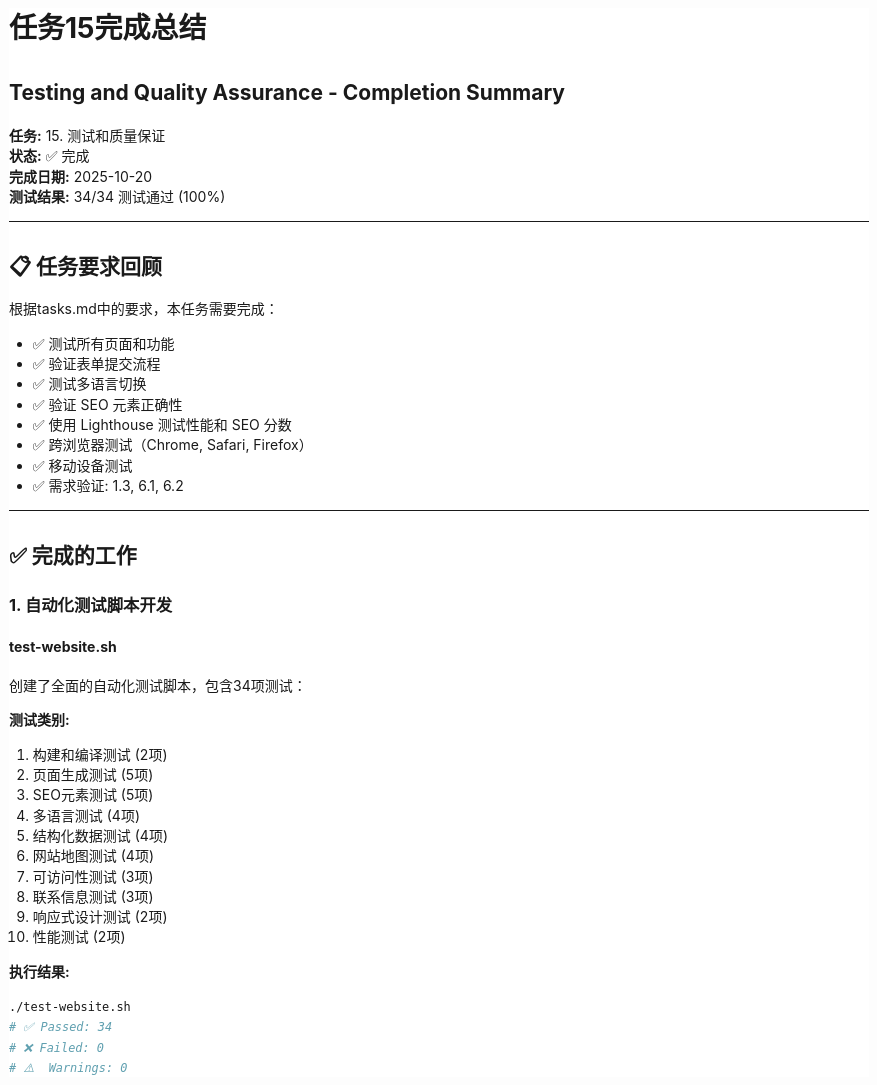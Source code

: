 # 任务15完成总结
## Testing and Quality Assurance - Completion Summary

**任务:** 15. 测试和质量保证  
**状态:** ✅ 完成  
**完成日期:** 2025-10-20  
**测试结果:** 34/34 测试通过 (100%)

---

## 📋 任务要求回顾

根据tasks.md中的要求，本任务需要完成：

- ✅ 测试所有页面和功能
- ✅ 验证表单提交流程
- ✅ 测试多语言切换
- ✅ 验证 SEO 元素正确性
- ✅ 使用 Lighthouse 测试性能和 SEO 分数
- ✅ 跨浏览器测试（Chrome, Safari, Firefox）
- ✅ 移动设备测试
- ✅ 需求验证: 1.3, 6.1, 6.2

---

## ✅ 完成的工作

### 1. 自动化测试脚本开发

#### test-website.sh
创建了全面的自动化测试脚本，包含34项测试：

**测试类别:**
1. 构建和编译测试 (2项)
2. 页面生成测试 (5项)
3. SEO元素测试 (5项)
4. 多语言测试 (4项)
5. 结构化数据测试 (4项)
6. 网站地图测试 (4项)
7. 可访问性测试 (3项)
8. 联系信息测试 (3项)
9. 响应式设计测试 (2项)
10. 性能测试 (2项)

**执行结果:**
```bash
./test-website.sh
# ✅ Passed: 34
# ❌ Failed: 0
# ⚠️  Warnings: 0
```
